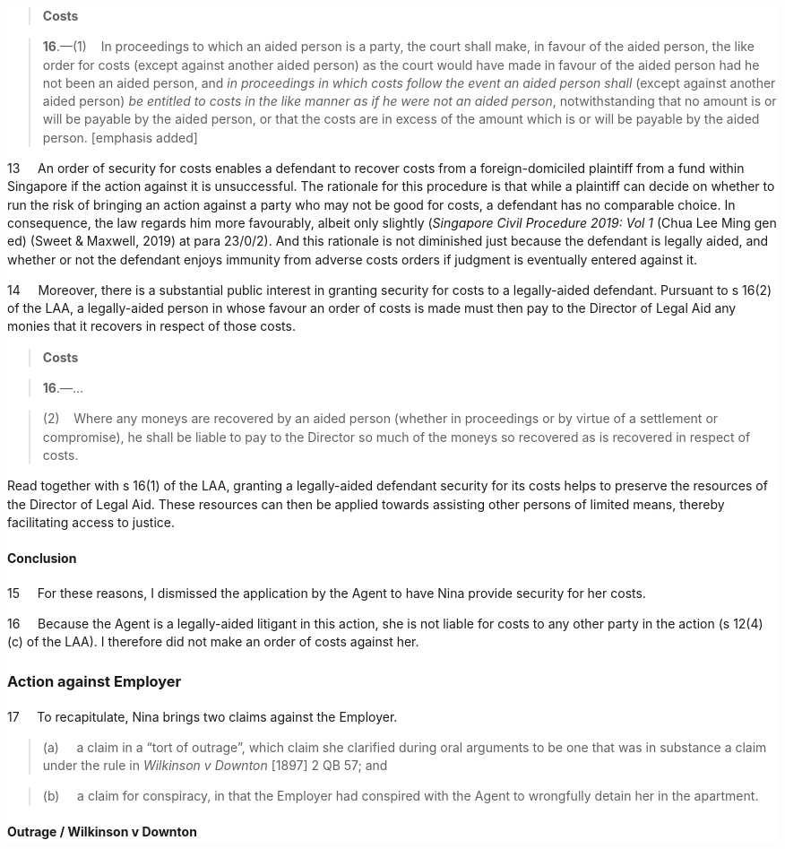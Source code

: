 > **Costs**

> **16**.—(1)    In proceedings to which an aided person is a party, the court shall make, in favour of the aided person, the like order for costs (except against another aided person) as the court would have made in favour of the aided person had he not been an aided person, and _in proceedings in which costs follow the event an aided person shall_ (except against another aided person) _be entitled to costs in the like manner as if he were not an aided person_, notwithstanding that no amount is or will be payable by the aided person, or that the costs are in excess of the amount which is or will be payable by the aided person. \[emphasis added\]

13     An order of security for costs enables a defendant to recover costs from a foreign-domiciled plaintiff from a fund within Singapore if the action against it is unsuccessful. The rationale for this procedure is that while a plaintiff can decide on whether to run the risk of bringing an action against a party who may not be good for costs, a defendant has no comparable choice. In consequence, the law regards him more favourably, albeit only slightly (_Singapore Civil Procedure 2019: Vol 1_ (Chua Lee Ming gen ed) (Sweet & Maxwell, 2019) at para 23/0/2). And this rationale is not diminished just because the defendant is legally aided, and whether or not the defendant enjoys immunity from adverse costs orders if judgment is eventually entered against it.

14     Moreover, there is a substantial public interest in granting security for costs to a legally-aided defendant. Pursuant to s 16(2) of the LAA, a legally-aided person in whose favour an order of costs is made must then pay to the Director of Legal Aid any monies that it recovers in respect of those costs.

> **Costs**

> **16**.—…

> (2)    Where any moneys are recovered by an aided person (whether in proceedings or by virtue of a settlement or compromise), he shall be liable to pay to the Director so much of the moneys so recovered as is recovered in respect of costs.

Read together with s 16(1) of the LAA, granting a legally-aided defendant security for its costs helps to preserve the resources of the Director of Legal Aid. These resources can then be applied towards assisting other persons of limited means, thereby facilitating access to justice.

#### Conclusion

15     For these reasons, I dismissed the application by the Agent to have Nina provide security for her costs.

16     Because the Agent is a legally-aided litigant in this action, she is not liable for costs to any other party in the action (s 12(4)(c) of the LAA). I therefore did not make an order of costs against her.

### Action against Employer

17     To recapitulate, Nina brings two claims against the Employer.

> (a)     a claim in a “tort of outrage”, which claim she clarified during oral arguments to be one that was in substance a claim under the rule in _Wilkinson v Downton_ <span class="citation">\[1897\] 2 QB 57</span>; and

> (b)     a claim for conspiracy, in that the Employer had conspired with the Agent to wrongfully detain her in the apartment.

#### Outrage / Wilkinson v Downton


[^1]: SOC at \[10\]
[^2]: SOC at \[4\] and \[15\]
[^3]: SOC at \[10\]
[^4]: SOC at \[23\]
[^5]: SOC \[10\]
[^6]: SOC at \[11\]
[^7]: 1.Nina at p 32
[^8]: 1.Nina at \[26\]
[^9]: 1.Nina at \[26\]
[^10]: 1.Nina at p 33
[^11]: 1.Nina at p 38
[^12]: SOC at \[19\]
[^13]: SOC at \[24\]
[^14]: SOC at \[25\]
[^15]: 1.Nina at \[29\]